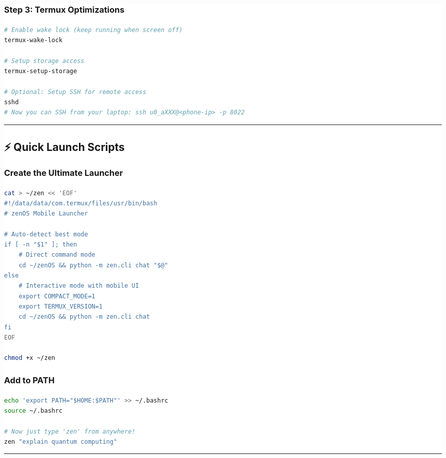 ```bash
```

### Step 3: Termux Optimizations
```bash
# Enable wake lock (keep running when screen off)
termux-wake-lock

# Setup storage access
termux-setup-storage

# Optional: Setup SSH for remote access
sshd
# Now you can SSH from your laptop: ssh u0_aXXX@<phone-ip> -p 8022
```

---

## ⚡ Quick Launch Scripts

### Create the Ultimate Launcher
```bash
cat > ~/zen << 'EOF'
#!/data/data/com.termux/files/usr/bin/bash
# zenOS Mobile Launcher

# Auto-detect best mode
if [ -n "$1" ]; then
    # Direct command mode
    cd ~/zenOS && python -m zen.cli chat "$@"
else
    # Interactive mode with mobile UI
    export COMPACT_MODE=1
    export TERMUX_VERSION=1
    cd ~/zenOS && python -m zen.cli chat
fi
EOF

chmod +x ~/zen
```

### Add to PATH
```bash
echo 'export PATH="$HOME:$PATH"' >> ~/.bashrc
source ~/.bashrc

# Now just type 'zen' from anywhere!
zen "explain quantum computing"
```

---
